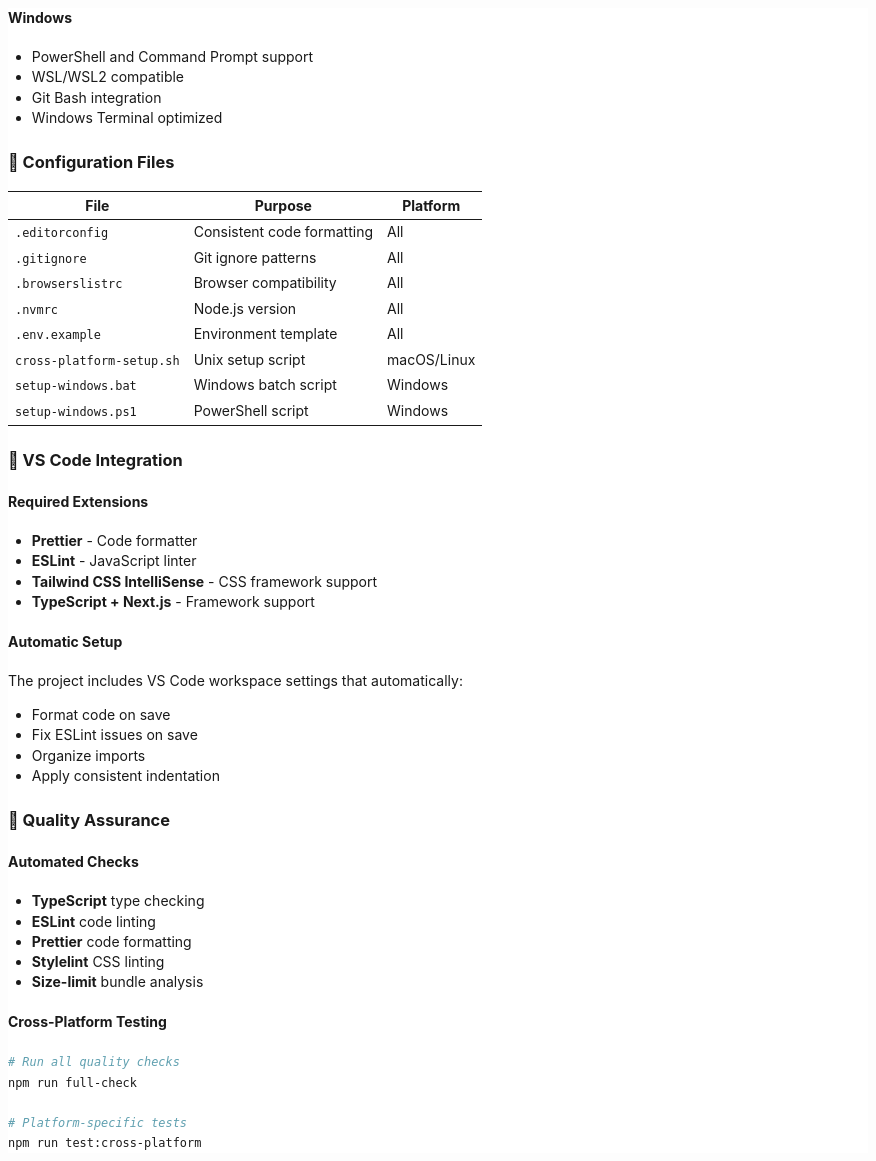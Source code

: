 #### Windows
- PowerShell and Command Prompt support
- WSL/WSL2 compatible
- Git Bash integration
- Windows Terminal optimized

### 📁 Configuration Files

| File | Purpose | Platform |
|------|---------|----------|
| `.editorconfig` | Consistent code formatting | All |
| `.gitignore` | Git ignore patterns | All |
| `.browserslistrc` | Browser compatibility | All |
| `.nvmrc` | Node.js version | All |
| `.env.example` | Environment template | All |
| `cross-platform-setup.sh` | Unix setup script | macOS/Linux |
| `setup-windows.bat` | Windows batch script | Windows |
| `setup-windows.ps1` | PowerShell script | Windows |

### 🎯 VS Code Integration

#### Required Extensions
- **Prettier** - Code formatter
- **ESLint** - JavaScript linter
- **Tailwind CSS IntelliSense** - CSS framework support
- **TypeScript + Next.js** - Framework support

#### Automatic Setup
The project includes VS Code workspace settings that automatically:
- Format code on save
- Fix ESLint issues on save
- Organize imports
- Apply consistent indentation

### 🧪 Quality Assurance

#### Automated Checks
- **TypeScript** type checking
- **ESLint** code linting
- **Prettier** code formatting
- **Stylelint** CSS linting
- **Size-limit** bundle analysis

#### Cross-Platform Testing
```bash
# Run all quality checks
npm run full-check

# Platform-specific tests
npm run test:cross-platform
```
